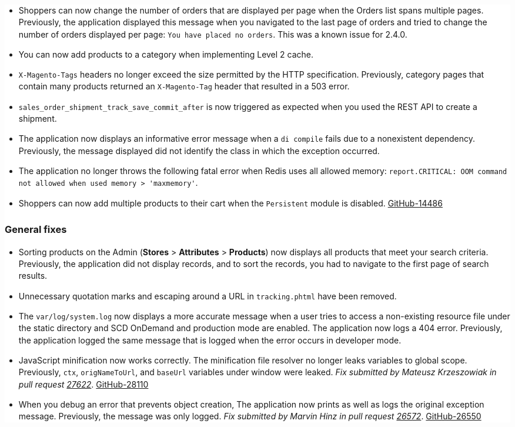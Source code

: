 

*  Shoppers can now change the number of orders that are displayed per page when the Orders list spans multiple pages. Previously, the application displayed this message when you navigated to the last page of orders and tried to change the number of orders displayed per page: `You have placed no orders`. This was a known issue for 2.4.0.



*  You can now add products to a category when implementing Level 2 cache.



*  `X-Magento-Tags` headers no longer exceed the size permitted by the HTTP specification. Previously, category pages that contain many products returned an `X-Magento-Tag` header that resulted in a 503 error.



*  `sales_order_shipment_track_save_commit_after` is now triggered as expected when you used the REST API to create a shipment.



*  The application now displays an informative error message when a `di compile` fails due to a nonexistent dependency. Previously, the message displayed did not identify the class in which the exception occurred.



*  The application no longer throws the following fatal error when Redis uses all allowed memory: `report.CRITICAL: OOM command not allowed when used memory > 'maxmemory'`.



*  Shoppers can now add multiple products to their cart when the `Persistent` module is disabled. [GitHub-14486](https://github.com/magento/magento2/issues/14486)

### General fixes



*  Sorting products on the Admin (**Stores** > **Attributes** > **Products**) now displays all products that meet your search criteria. Previously, the application did not display records, and to sort the records, you had to navigate to the first page of search results.



*  Unnecessary quotation marks and escaping around a URL in `tracking.phtml` have been removed.



*  The `var/log/system.log` now displays a more accurate message when a user tries to access a non-existing resource file under the static directory and SCD OnDemand and production mode are enabled. The application now logs a 404 error. Previously, the application logged the same message that is logged when the error occurs in developer mode.



*  JavaScript minification now works correctly. The minification file resolver no longer leaks variables to global scope. Previously, `ctx`, `origNameToUrl`, and `baseUrl` variables under window were leaked. _Fix submitted by Mateusz Krzeszowiak in pull request [27622](https://github.com/magento/magento2/pull/27622)_. [GitHub-28110](https://github.com/magento/magento2/issues/28110)



*  When you debug an error that prevents object creation, The application now prints as well as logs the original exception message. Previously, the message was only logged. _Fix submitted by Marvin Hinz in pull request [26572](https://github.com/magento/magento2/pull/26572)_. [GitHub-26550](https://github.com/magento/magento2/issues/26550)
